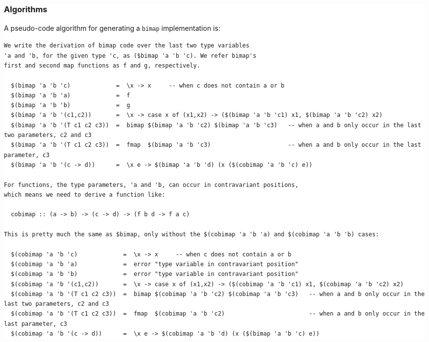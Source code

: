 ### Algorithms



A pseudo-code algorithm for generating a `bimap` implementation is:


```wiki
We write the derivation of bimap code over the last two type variables
'a and 'b, for the given type 'c, as ($bimap 'a 'b 'c). We refer bimap's
first and second map functions as f and g, respectively.

  $(bimap 'a 'b 'c)             =  \x -> x     -- when c does not contain a or b
  $(bimap 'a 'b 'a)             =  f
  $(bimap 'a 'b 'b)             =  g
  $(bimap 'a 'b '(c1,c2))       =  \x -> case x of (x1,x2) -> ($(bimap 'a 'b 'c1) x1, $(bimap 'a 'b 'c2) x2)
  $(bimap 'a 'b '(T c1 c2 c3))  =  bimap $(bimap 'a 'b 'c2) $(bimap 'a 'b 'c3)   -- when a and b only occur in the last two parameters, c2 and c3
  $(bimap 'a 'b '(T c1 c2 c3))  =  fmap  $(bimap 'a 'b 'c3)                      -- when a and b only occur in the last parameter, c3
  $(bimap 'a 'b '(c -> d))      =  \x e -> $(bimap 'a 'b 'd) (x ($(cobimap 'a 'b 'c) e))

For functions, the type parameters, 'a and 'b, can occur in contravariant positions,
which means we need to derive a function like:

  cobimap :: (a -> b) -> (c -> d) -> (f b d -> f a c)

This is pretty much the same as $bimap, only without the $(cobimap 'a 'b 'a) and $(cobimap 'a 'b 'b) cases:

  $(cobimap 'a 'b 'c)             =  \x -> x     -- when c does not contain a or b
  $(cobimap 'a 'b 'a)             =  error "type variable in contravariant position"
  $(cobimap 'a 'b 'b)             =  error "type variable in contravariant position"
  $(cobimap 'a 'b '(c1,c2))       =  \x -> case x of (x1,x2) -> ($(cobimap 'a 'b 'c1) x1, $(cobimap 'a 'b 'c2) x2)
  $(cobimap 'a 'b '(T c1 c2 c3))  =  bimap $(cobimap 'a 'b 'c2) $(cobimap 'a 'b 'c3)   -- when a and b only occur in the last two parameters, c2 and c3
  $(cobimap 'a 'b '(T c1 c2 c3))  =  fmap  $(cobimap 'a 'b 'c2)                        -- when a and b only occur in the last parameter, c3
  $(cobimap 'a 'b '(c -> d))      =  \x e -> $(cobimap 'a 'b 'd) (x ($(bimap 'a 'b 'c) e))
```